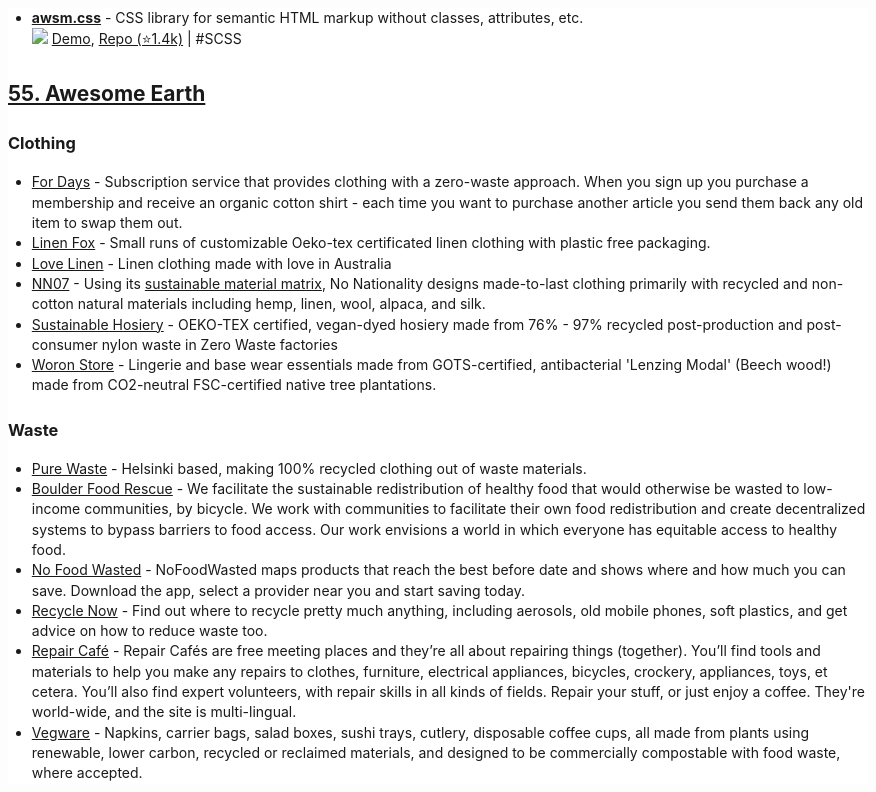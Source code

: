 *   [**awsm.css**](https://igoradamenko.github.io/awsm.css/) - CSS library for semantic HTML markup without classes, attributes, etc.\
    ![](https://img.shields.io/github/stars/igoradamenko/awsm.css.svg?style=social\&label=Star)
    [Demo](https://igoradamenko.github.io/awsm.css/elements.html),
    [Repo (⭐1.4k)](https://github.com/igoradamenko/awsm.css)
    \| #SCSS

## [55. Awesome Earth](/content/philsturgeon/awesome-earth/week/README.md)

### Clothing

*   [For Days](https://www.fordays.com/) - Subscription service that provides clothing with a zero-waste approach. When you sign up you purchase a membership and receive an organic cotton shirt - each time you want to purchase another article you send them back any old item to swap them out.
*   [Linen Fox](https://linenfoxclothes.com) - Small runs of customizable Oeko-tex certificated linen clothing with plastic free packaging.
*   [Love Linen](https://www.lovelinen.com.au/) - Linen clothing made with love in Australia
*   [NN07](https://www.nn07.com/) - Using its [sustainable material matrix](https://www.nn07.com/made-to-last), No Nationality designs made-to-last clothing primarily with recycled and non-cotton natural materials including hemp, linen, wool, alpaca, and silk.
*   [Sustainable Hosiery](https://www.sustainablehosiery.com/) - OEKO-TEX certified, vegan-dyed hosiery made from 76% - 97% recycled post-production and post-consumer nylon waste in Zero Waste factories
*   [Woron Store](https://www.woronstore.com/) - Lingerie and base wear essentials made from GOTS-certified, antibacterial 'Lenzing Modal' (Beech wood!) made from CO2-neutral FSC-certified native tree plantations.

### Waste

*   [Pure Waste](https://www.purewaste.org/) - Helsinki based, making 100% recycled clothing out of waste materials.
*   [Boulder Food Rescue](https://www.boulderfoodrescue.org/) - We facilitate the sustainable redistribution of healthy food that would otherwise be wasted to low-income communities, by bicycle. We work with communities to facilitate their own food redistribution and create decentralized systems to bypass barriers to food access. Our work envisions a world in which everyone has equitable access to healthy food.
*   [No Food Wasted](http://www.nofoodwasted.com/) - NoFoodWasted maps products that reach the best before date and shows where and how much you can save. Download the app, select a provider near you and start saving today.
*   [Recycle Now](https://www.recyclenow.com/) - Find out where to recycle pretty much anything, including aerosols, old mobile phones, soft plastics, and get advice on how to reduce waste too.
*   [Repair Café](https://repaircafe.org/) - Repair Cafés are free meeting places and they’re all about repairing things (together). You’ll find tools and materials to help you make any repairs to clothes, furniture, electrical appliances, bicycles, crockery, appliances, toys, et cetera. You’ll also find expert volunteers, with repair skills in all kinds of fields. Repair your stuff, or just enjoy a coffee. They're world-wide, and the site is multi-lingual.
*   [Vegware](https://vegware.co.uk/) - Napkins, carrier bags, salad boxes, sushi trays, cutlery, disposable coffee cups, all made from plants using renewable, lower carbon, recycled or reclaimed materials, and designed to be commercially compostable with food waste, where accepted.
